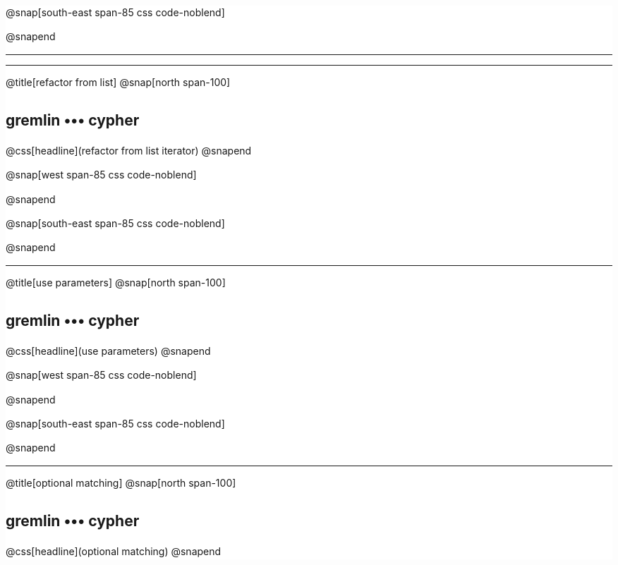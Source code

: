 @snap[south-east span-85 css code-noblend]
``` css

```
@snapend

---

---
@title[refactor from list]
@snap[north span-100]
## gremlin ••• cypher
@css[headline](refactor from list iterator)
@snapend

@snap[west span-85 css code-noblend]
``` css

```
@snapend

@snap[south-east span-85 css code-noblend]
``` css

```
@snapend

---
@title[use parameters]
@snap[north span-100]
## gremlin ••• cypher
@css[headline](use parameters)
@snapend

@snap[west span-85 css code-noblend]
``` css

```
@snapend

@snap[south-east span-85 css code-noblend]
``` css

```
@snapend

---
@title[optional matching]
@snap[north span-100]
## gremlin ••• cypher
@css[headline](optional matching)
@snapend
